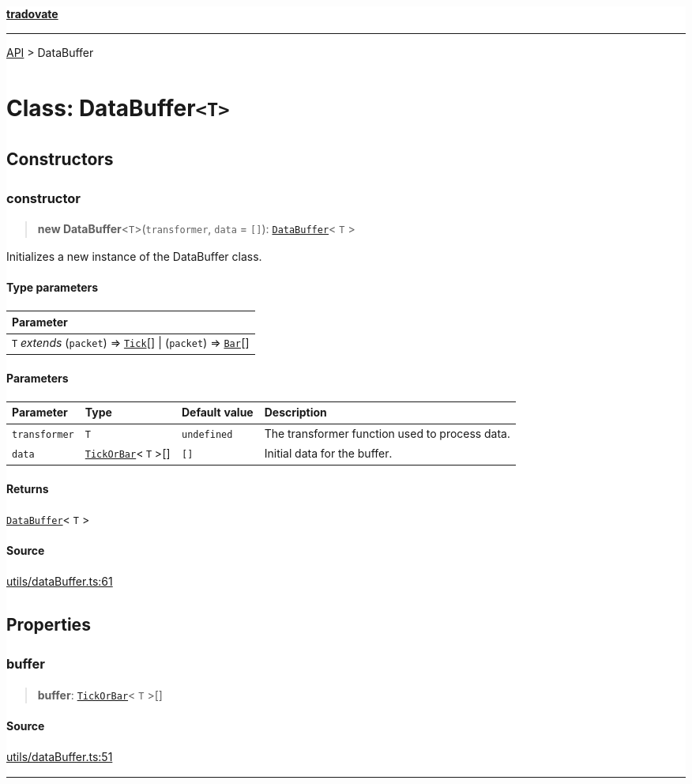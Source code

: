 [**tradovate**](../README.md)

***

[API](../API.md) > DataBuffer

# Class: DataBuffer`<T>`

## Constructors

### constructor

> **new DataBuffer**<`T`>(`transformer`, `data` = `[]`): [`DataBuffer`](class.DataBuffer.md)\< `T` \>

Initializes a new instance of the DataBuffer class.

#### Type parameters

| Parameter |
| :------ |
| `T` *extends* (`packet`) => [`Tick`](../type-aliases/type-alias.Tick.md)[] \| (`packet`) => [`Bar`](../type-aliases/type-alias.Bar.md)[] |

#### Parameters

| Parameter | Type | Default value | Description |
| :------ | :------ | :------ | :------ |
| `transformer` | `T` | `undefined` | The transformer function used to process data. |
| `data` | [`TickOrBar`](../type-aliases/type-alias.TickOrBar.md)\< `T` \>[] | `[]` | Initial data for the buffer. |

#### Returns

[`DataBuffer`](class.DataBuffer.md)\< `T` \>

#### Source

[utils/dataBuffer.ts:61](https://github.com/cgilly2fast/tradovate-typescript/blob/b1caea5/src/utils/dataBuffer.ts#L61)

## Properties

### buffer

> **buffer**: [`TickOrBar`](../type-aliases/type-alias.TickOrBar.md)\< `T` \>[]

#### Source

[utils/dataBuffer.ts:51](https://github.com/cgilly2fast/tradovate-typescript/blob/b1caea5/src/utils/dataBuffer.ts#L51)

***

